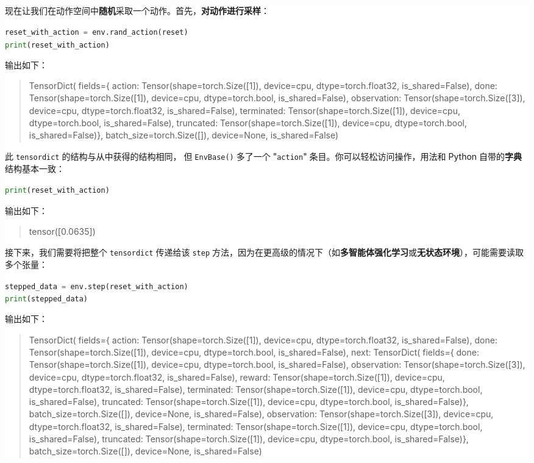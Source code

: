 现在让我们在动作空间中**随机**采取一个动作。首先，**对动作进行采样**：

```Python
reset_with_action = env.rand_action(reset)
print(reset_with_action)
```

输出如下：

> TensorDict(
    fields={
        action: Tensor(shape=torch.Size([1]), device=cpu, dtype=torch.float32, is_shared=False),
        done: Tensor(shape=torch.Size([1]), device=cpu, dtype=torch.bool, is_shared=False),
        observation: Tensor(shape=torch.Size([3]), device=cpu, dtype=torch.float32, is_shared=False),
        terminated: Tensor(shape=torch.Size([1]), device=cpu, dtype=torch.bool, is_shared=False),
        truncated: Tensor(shape=torch.Size([1]), device=cpu, dtype=torch.bool, is_shared=False)},
    batch_size=torch.Size([]),
    device=None,
    is_shared=False)

此 `tensordict` 的结构与从中获得的结构相同， 但 `EnvBase()` 多了一个 "`action`" 条目。你可以轻松访问操作，用法和 Python 自带的**字典**结构基本一致：

```Python
print(reset_with_action)
```

输出如下：

> tensor([0.0635])

接下来，我们需要将把整个 `tensordict` 传递给该 `step` 方法，因为在更高级的情况下（如**多智能体强化学习**或**无状态环境**），可能需要读取多个张量：

```Python
stepped_data = env.step(reset_with_action)
print(stepped_data)
```

输出如下：

> TensorDict(
    fields={
        action: Tensor(shape=torch.Size([1]), device=cpu, dtype=torch.float32, is_shared=False),
        done: Tensor(shape=torch.Size([1]), device=cpu, dtype=torch.bool, is_shared=False),
        next: TensorDict(
            fields={
                done: Tensor(shape=torch.Size([1]), device=cpu, dtype=torch.bool, is_shared=False),
                observation: Tensor(shape=torch.Size([3]), device=cpu, dtype=torch.float32, is_shared=False),
                reward: Tensor(shape=torch.Size([1]), device=cpu, dtype=torch.float32, is_shared=False),
                terminated: Tensor(shape=torch.Size([1]), device=cpu, dtype=torch.bool, is_shared=False),
                truncated: Tensor(shape=torch.Size([1]), device=cpu, dtype=torch.bool, is_shared=False)},
            batch_size=torch.Size([]),
            device=None,
            is_shared=False),
        observation: Tensor(shape=torch.Size([3]), device=cpu, dtype=torch.float32, is_shared=False),
        terminated: Tensor(shape=torch.Size([1]), device=cpu, dtype=torch.bool, is_shared=False),
        truncated: Tensor(shape=torch.Size([1]), device=cpu, dtype=torch.bool, is_shared=False)},
    batch_size=torch.Size([]),
    device=None,
    is_shared=False)
